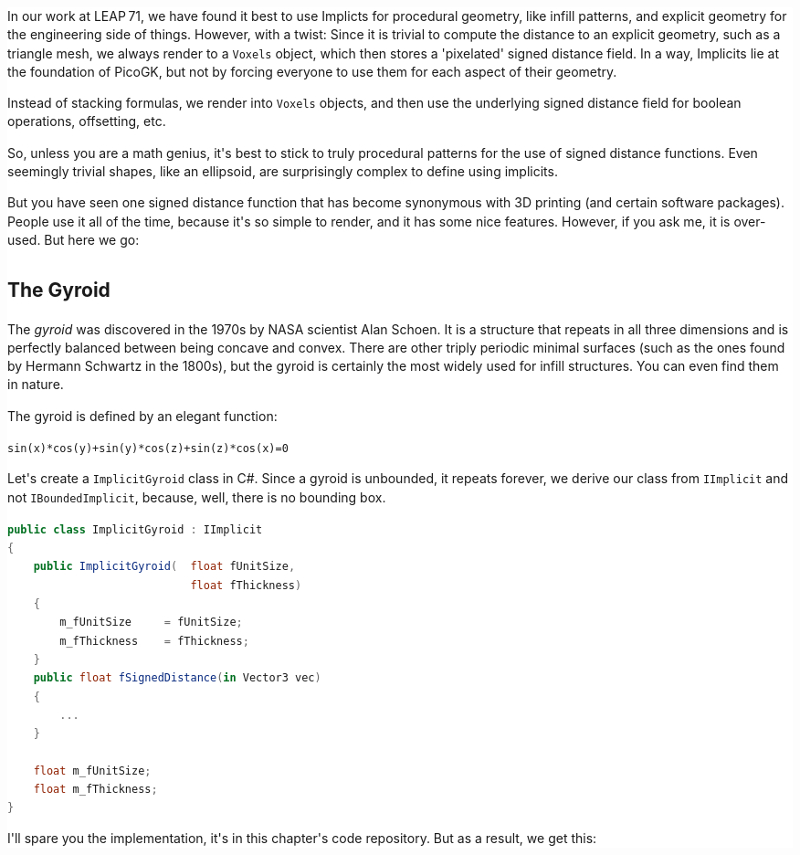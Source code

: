 In our work at LEAP 71, we have found it best to use Implicts for procedural geometry, like infill patterns, and explicit geometry for the engineering side of things. However, with a twist: Since it is trivial to compute the distance to an explicit geometry, such as a triangle mesh, we always render to a `Voxels` object, which then stores a 'pixelated' signed distance field. In a way, Implicits lie at the foundation of PicoGK, but not by forcing everyone to use them for each aspect of their geometry.

Instead of stacking formulas, we render into `Voxels` objects, and then use the underlying signed distance field for boolean operations, offsetting, etc.

So, unless you are a math genius, it's best to stick to truly procedural patterns for the use of signed distance functions. Even seemingly trivial shapes, like an ellipsoid, are surprisingly complex to define using implicits.

But you have seen one signed distance function that has become synonymous with 3D printing (and certain software packages). People use it all of the time, because it's so simple to render, and it has some nice features. However, if you ask me, it is over-used. But here we go:

## The Gyroid

The *gyroid* was discovered in the 1970s by NASA scientist Alan Schoen. It is a structure that repeats in all three dimensions and is perfectly balanced between being concave and convex. There are other triply periodic minimal surfaces (such as the ones found by Hermann Schwartz in the 1800s), but the gyroid is certainly the most widely used for infill structures. You can even find them in nature.

The gyroid is defined by an elegant function:

```sin(x)*cos(y) + sin(y)*cos(z) + sin(z)*cos(x) = 0
sin⁡(x)*cos⁡(y)+sin⁡(y)*cos⁡(z)+sin⁡(z)*cos⁡(x)=0
```

Let's create a `ImplicitGyroid` class in C#. Since a gyroid is unbounded, it repeats forever, we derive our class from `IImplicit` and not `IBoundedImplicit`, because, well, there is no bounding box.

```c#
public class ImplicitGyroid : IImplicit
{
    public ImplicitGyroid(  float fUnitSize,
                            float fThickness)
    {
        m_fUnitSize     = fUnitSize;
        m_fThickness    = fThickness;
    }
    public float fSignedDistance(in Vector3 vec)
    {
        ...
    }

    float m_fUnitSize;
    float m_fThickness;
}
```

I'll spare you the implementation, it's in this chapter's code repository. But as a result, we get this:
